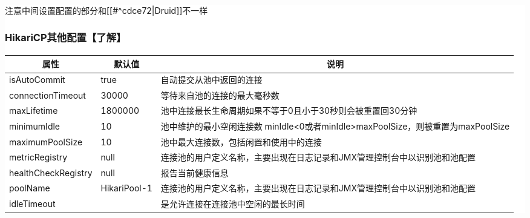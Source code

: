 注意中间设置配置的部分和[[#^cdce72|Druid]]不一样
### HikariCP其他配置【了解】

| 属性                  | 默认值          | 说明                                                           |
| ------------------- | ------------ | ------------------------------------------------------------ |
| isAutoCommit        | true         | 自动提交从池中返回的连接                                                 |
| connectionTimeout   | 30000        | 等待来自池的连接的最大毫秒数                                               |
| maxLifetime         | 1800000      | 池中连接最长生命周期如果不等于0且小于30秒则会被重置回30分钟                             |
| minimumIdle         | 10           | 池中维护的最小空闲连接数 minIdle<0或者minIdle>maxPoolSize，则被重置为maxPoolSize |
| maximumPoolSize     | 10           | 池中最大连接数，包括闲置和使用中的连接                                          |
| metricRegistry      | null         | 连接池的用户定义名称，主要出现在日志记录和JMX管理控制台中以识别池和池配置                       |
| healthCheckRegistry | null         | 报告当前健康信息                                                     |
| poolName            | HikariPool-1 | 连接池的用户定义名称，主要出现在日志记录和JMX管理控制台中以识别池和池配置                       |
| idleTimeout         |              | 是允许连接在连接池中空闲的最长时间                                            |


